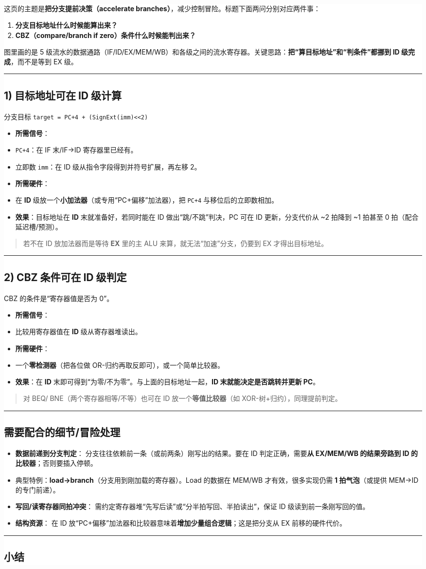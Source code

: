 这页的主题是**把分支提前决策（accelerate branches）**，减少控制冒险。标题下面两问分别对应两件事：

1. **分支目标地址什么时候能算出来？**
2. **CBZ（compare/branch if zero）条件什么时候能判出来？**

图里画的是 5 级流水的数据通路（IF/ID/EX/MEM/WB）和各级之间的流水寄存器。关键思路：**把“算目标地址”和“判条件”都挪到 ID 级完成**，而不是等到 EX 级。

---

## 1) 目标地址可在 **ID** 级计算

分支目标 `target = PC+4 + (SignExt(imm)<<2)`

* **所需信号**：

* `PC+4`：在 IF 末/IF→ID 寄存器里已经有。
* 立即数 `imm`：在 ID 级从指令字段得到并符号扩展，再左移 2。
* **所需硬件**：

* 在 **ID** 级放一个**小加法器**（或专用“PC+偏移”加法器），把 `PC+4` 与移位后的立即数相加。
* **效果**：目标地址在 **ID** 末就准备好，若同时能在 ID 做出“跳/不跳”判决，PC 可在 ID 更新，分支代价从 \~2 拍降到 \~1 拍甚至 0 拍（配合延迟槽/预测）。

> 若不在 ID 放加法器而是等待 **EX** 里的主 ALU 来算，就无法“加速”分支，仍要到 EX 才得出目标地址。

---

## 2) CBZ 条件可在 **ID** 级判定

CBZ 的条件是“寄存器值是否为 0”。

* **所需信号**：

* 比较用寄存器值在 **ID** 级从寄存器堆读出。
* **所需硬件**：

* 一个**零检测器**（把各位做 OR-归约再取反即可），或一个简单比较器。
* **效果**：在 **ID** 末即可得到“为零/不为零”。与上面的目标地址一起，**ID 末就能决定是否跳转并更新 PC**。

> 对 BEQ/ BNE（两个寄存器相等/不等）也可在 ID 放一个**等值比较器**（如 XOR-树+归约），同理提前判定。

---

## 需要配合的细节/冒险处理

* **数据前递到分支判定**：
分支往往依赖前一条（或前两条）刚写出的结果。要在 ID 判定正确，需要**从 EX/MEM/WB 的结果旁路到 ID 的比较器**；否则要插入停顿。

* 典型特例：**load→branch**（分支用到刚加载的寄存器）。Load 的数据在 MEM/WB 才有效，很多实现仍需 **1 拍气泡**（或提供 MEM→ID 的专门前递）。
* **写回/读寄存器同拍冲突**：
需约定寄存器堆“先写后读”或“分半拍写回、半拍读出”，保证 ID 级读到前一条刚写回的值。
* **结构资源**：
在 ID 放“PC+偏移”加法器和比较器意味着**增加少量组合逻辑**；这是把分支从 EX 前移的硬件代价。

---

## 小结
